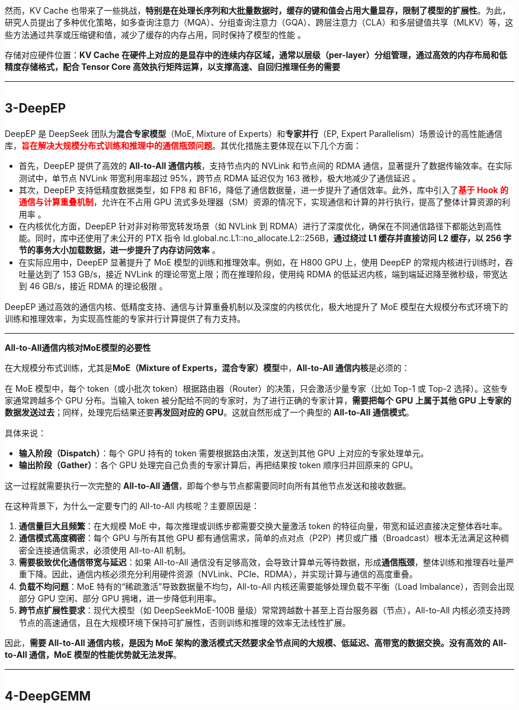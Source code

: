 然而，KV Cache 也带来了一些挑战，**特别是在处理长序列和大批量数据时，缓存的键和值会占用大量显存，限制了模型的扩展性**。为此，研究人员提出了多种优化策略，如多查询注意力（MQA）、分组查询注意力（GQA）、跨层注意力（CLA）和多层键值共享（MLKV）等，这些方法通过共享或压缩键和值，减少了缓存的内存占用，同时保持了模型的性能 。

存储对应硬件位置：**KV Cache 在硬件上对应的是显存中的连续内存区域，通常以层级（per-layer）分组管理，通过高效的内存布局和低精度存储格式，配合 Tensor Core 高效执行矩阵运算，以支撑高速、自回归推理任务的需要**

---

## 3-DeepEP

DeepEP 是 DeepSeek 团队为**混合专家模型**（MoE, Mixture of Experts）和**专家并行**（EP, Expert Parallelism）场景设计的高性能通信库，<font color='red'><b>旨在解决大规模分布式训练和推理中的通信瓶颈问题</b></font>。其优化措施主要体现在以下几个方面：

- 首先，DeepEP 提供了高效的 **All-to-All 通信内核**，支持节点内的 NVLink 和节点间的 RDMA 通信，显著提升了数据传输效率。在实际测试中，单节点 NVLink 带宽利用率超过 95%，跨节点 RDMA 延迟仅为 163 微秒，极大地减少了通信延迟 。
- 其次，DeepEP 支持低精度数据类型，如 FP8 和 BF16，降低了通信数据量，进一步提升了通信效率。此外，库中引入了<font color='red'><b>基于 Hook 的通信与计算重叠机制</b></font>，允许在不占用 GPU 流式多处理器（SM）资源的情况下，实现通信和计算的并行执行，提高了整体计算资源的利用率 。
- 在内核优化方面，DeepEP 针对非对称带宽转发场景（如 NVLink 到 RDMA）进行了深度优化，确保在不同通信路径下都能达到高性能。同时，库中还使用了未公开的 PTX 指令 ld.global.nc.L1::no_allocate.L2::256B，**通过绕过 L1 缓存并直接访问 L2 缓存，以 256 字节的事务大小加载数据，进一步提升了内存访问效率** 。
- 在实际应用中，DeepEP 显著提升了 MoE 模型的训练和推理效率。例如，在 H800 GPU 上，使用 DeepEP 的常规内核进行训练时，吞吐量达到了 153 GB/s，接近 NVLink 的理论带宽上限；而在推理阶段，使用纯 RDMA 的低延迟内核，端到端延迟降至微秒级，带宽达到 46 GB/s，接近 RDMA 的理论极限 。

DeepEP 通过高效的通信内核、低精度支持、通信与计算重叠机制以及深度的内核优化，极大地提升了 MoE 模型在大规模分布式环境下的训练和推理效率，为实现高性能的专家并行计算提供了有力支持。

---
**All-to-All通信内核对MoE模型的必要性**

在大规模分布式训练，尤其是**MoE（Mixture of Experts，混合专家）模型**中，**All-to-All 通信内核**是必须的：

在 MoE 模型中，每个 token（或小批次 token）根据路由器（Router）的决策，只会激活少量专家（比如 Top-1 或 Top-2 选择）。这些专家通常跨越多个 GPU 分布。当输入 token 被分配给不同的专家时，为了进行正确的专家计算，**需要把每个 GPU 上属于其他 GPU 上专家的数据发送过去**；同样，处理完后结果还要**再发回对应的 GPU**。这就自然形成了一个典型的 **All-to-All 通信模式**。

具体来说：
- **输入阶段（Dispatch）**：每个 GPU 持有的 token 需要根据路由决策，发送到其他 GPU 上对应的专家处理单元。
- **输出阶段（Gather）**：各个 GPU 处理完自己负责的专家计算后，再把结果按 token 顺序归并回原来的 GPU。 

这一过程就需要执行一次完整的 **All-to-All 通信**，即每个参与节点都需要同时向所有其他节点发送和接收数据。

在这种背景下，为什么一定要专门的 All-to-All 内核呢？主要原因是：
1. **通信量巨大且频繁**：在大规模 MoE 中，每次推理或训练步都需要交换大量激活 token 的特征向量，带宽和延迟直接决定整体吞吐率。
2. **通信模式高度稠密**：每个 GPU 与所有其他 GPU 都有通信需求，简单的点对点（P2P）拷贝或广播（Broadcast）根本无法满足这种稠密全连接通信需求，必须使用 All-to-All 机制。
3. **需要极致优化通信带宽与延迟**：如果 All-to-All 通信没有足够高效，会导致计算单元等待数据，形成**通信瓶颈**，整体训练和推理吞吐量严重下降。因此，通信内核必须充分利用硬件资源（NVLink、PCIe、RDMA），并实现计算与通信的高度重叠。
4. **负载不均问题**：MoE 特有的“稀疏激活”导致数据量不均匀，All-to-All 内核还需要能够处理负载不平衡（Load Imbalance），否则会出现部分 GPU 空闲、部分 GPU 拥堵，进一步降低利用率。
5. **跨节点扩展性要求**：现代大模型（如 DeepSeekMoE-100B 量级）常常跨越数十甚至上百台服务器（节点），All-to-All 内核必须支持跨节点的高速通信，且在大规模环境下保持可扩展性，否则训练和推理的效率无法线性扩展。

因此，**需要 All-to-All 通信内核，是因为 MoE 架构的激活模式天然要求全节点间的大规模、低延迟、高带宽的数据交换。没有高效的 All-to-All 通信，MoE 模型的性能优势就无法发挥**。

---

## 4-DeepGEMM
